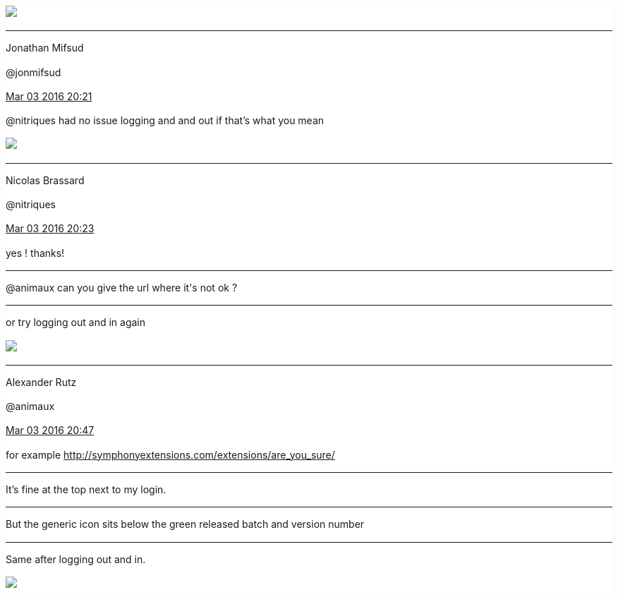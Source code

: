 ![](https://avatars1.githubusercontent.com/u/859775?v=3&s=30)

____

Jonathan Mifsud

@jonmifsud

[Mar 03 2016
20:21](https://gitter.im/symphonycms/symphony-2?at=56d89cc69b722b537d195abe)

@nitriques had no issue logging and and out if that’s what you mean

![](https://avatars1.githubusercontent.com/u/771169?v=3&s=30)

____

Nicolas Brassard

@nitriques

[Mar 03 2016
20:23](https://gitter.im/symphonycms/symphony-2?at=56d89d5d9b722b537d195aee)

yes ! thanks!

____

@animaux can you give the url where it's not ok ?

____

or try logging out and in again

![](https://avatars2.githubusercontent.com/u/446874?v=3&s=30)

____

Alexander Rutz

@animaux

[Mar 03 2016
20:47](https://gitter.im/symphonycms/symphony-2?at=56d8a2cb0bdb886502f735cd)

for example <http://symphonyextensions.com/extensions/are_you_sure/>

____

It’s fine at the top next to my login.

____

But the generic icon sits below the green released batch and version number

____

Same after logging out and in.

![](https://avatars1.githubusercontent.com/u/192853?v=3&s=30)
